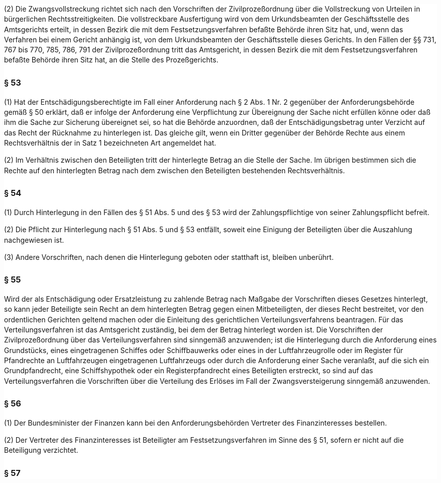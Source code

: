 (2) Die Zwangsvollstreckung richtet sich nach den Vorschriften der Zivilprozeßordnung über die Vollstreckung von Urteilen in bürgerlichen Rechtsstreitigkeiten. Die vollstreckbare Ausfertigung wird von dem Urkundsbeamten der Geschäftsstelle des Amtsgerichts erteilt, in dessen Bezirk die mit dem Festsetzungsverfahren befaßte Behörde ihren Sitz hat, und, wenn das Verfahren bei einem Gericht anhängig ist, von dem Urkundsbeamten der Geschäftsstelle dieses Gerichts. In den Fällen der §§ 731, 767 bis 770, 785, 786, 791 der Zivilprozeßordnung tritt das Amtsgericht, in dessen Bezirk die mit dem Festsetzungsverfahren befaßte Behörde ihren Sitz hat, an die Stelle des Prozeßgerichts.

### § 53

(1) Hat der Entschädigungsberechtigte im Fall einer Anforderung nach § 2 Abs. 1 Nr. 2 gegenüber der Anforderungsbehörde gemäß § 50 erklärt, daß er infolge der Anforderung eine Verpflichtung zur Übereignung der Sache nicht erfüllen könne oder daß ihm die Sache zur Sicherung übereignet sei, so hat die Behörde anzuordnen, daß der Entschädigungsbetrag unter Verzicht auf das Recht der Rücknahme zu hinterlegen ist. Das gleiche gilt, wenn ein Dritter gegenüber der Behörde Rechte aus einem Rechtsverhältnis der in Satz 1 bezeichneten Art angemeldet hat.

(2) Im Verhältnis zwischen den Beteiligten tritt der hinterlegte Betrag an die Stelle der Sache. Im übrigen bestimmen sich die Rechte auf den hinterlegten Betrag nach dem zwischen den Beteiligten bestehenden Rechtsverhältnis.

### § 54

(1) Durch Hinterlegung in den Fällen des § 51 Abs. 5 und des § 53 wird der Zahlungspflichtige von seiner Zahlungspflicht befreit.

(2) Die Pflicht zur Hinterlegung nach § 51 Abs. 5 und § 53 entfällt, soweit eine Einigung der Beteiligten über die Auszahlung nachgewiesen ist.

(3) Andere Vorschriften, nach denen die Hinterlegung geboten oder statthaft ist, bleiben unberührt.

### § 55

Wird der als Entschädigung oder Ersatzleistung zu zahlende Betrag nach Maßgabe der Vorschriften dieses Gesetzes hinterlegt, so kann jeder Beteiligte sein Recht an dem hinterlegten Betrag gegen einen Mitbeteiligten, der dieses Recht bestreitet, vor den ordentlichen Gerichten geltend machen oder die Einleitung des gerichtlichen Verteilungsverfahrens beantragen. Für das Verteilungsverfahren ist das Amtsgericht zuständig, bei dem der Betrag hinterlegt worden ist. Die Vorschriften der Zivilprozeßordnung über das Verteilungsverfahren sind sinngemäß anzuwenden; ist die Hinterlegung durch die Anforderung eines Grundstücks, eines eingetragenen Schiffes oder Schiffbauwerks oder eines in der Luftfahrzeugrolle oder im Register für Pfandrechte an Luftfahrzeugen eingetragenen Luftfahrzeugs oder durch die Anforderung einer Sache veranlaßt, auf die sich ein Grundpfandrecht, eine Schiffshypothek oder ein Registerpfandrecht eines Beteiligten erstreckt, so sind auf das Verteilungsverfahren die Vorschriften über die Verteilung des Erlöses im Fall der Zwangsversteigerung sinngemäß anzuwenden.

### § 56

(1) Der Bundesminister der Finanzen kann bei den Anforderungsbehörden Vertreter des Finanzinteresses bestellen.

(2) Der Vertreter des Finanzinteresses ist Beteiligter am Festsetzungsverfahren im Sinne des § 51, sofern er nicht auf die Beteiligung verzichtet.

### § 57

